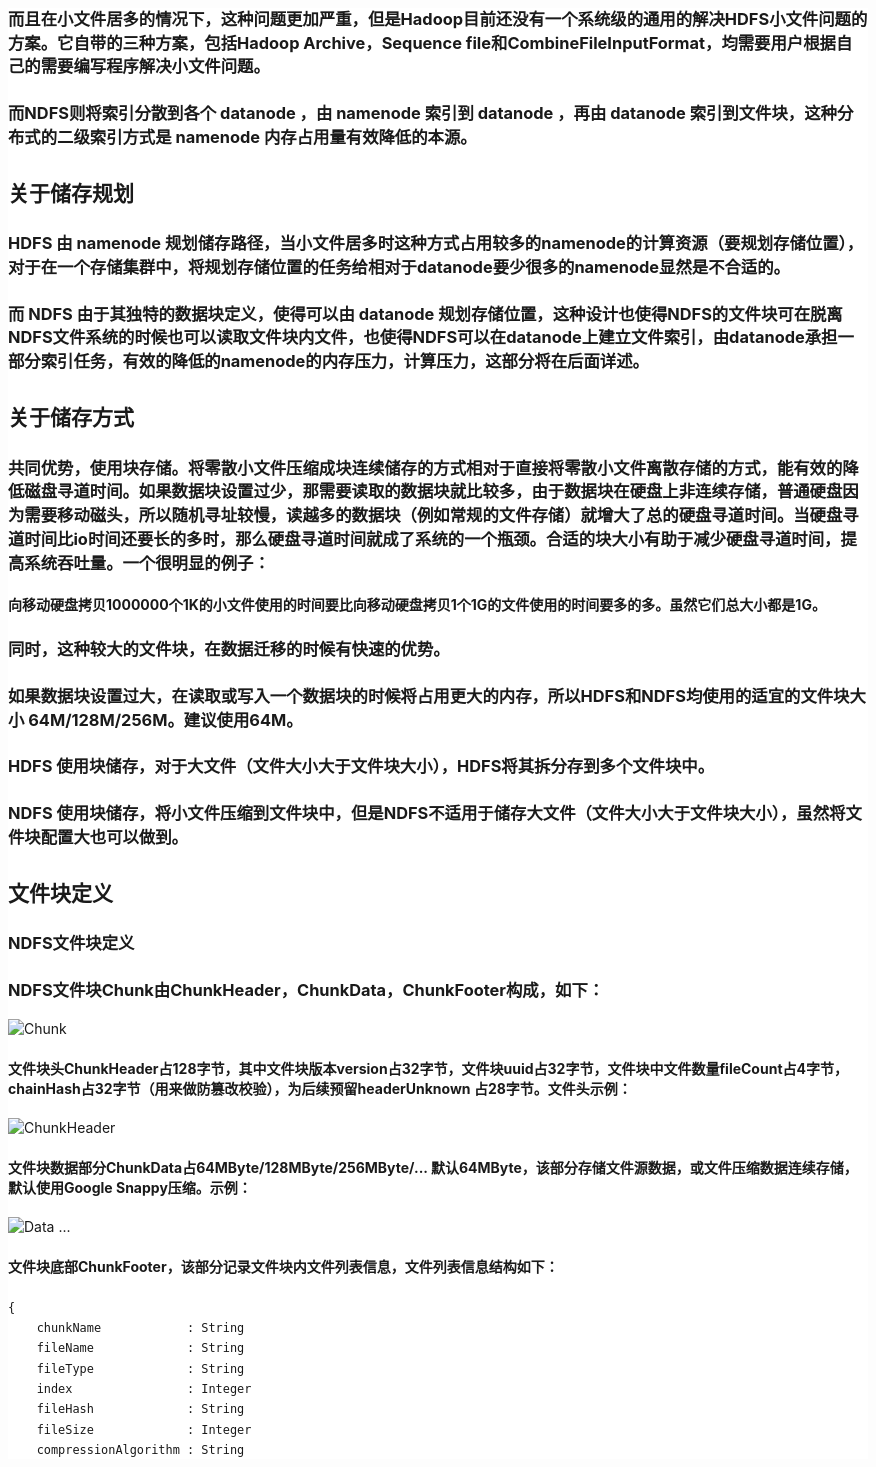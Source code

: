 ### 而且在小文件居多的情况下，这种问题更加严重，但是Hadoop目前还没有一个系统级的通用的解决HDFS小文件问题的方案。它自带的三种方案，包括Hadoop Archive，Sequence file和CombineFileInputFormat，均需要用户根据自己的需要编写程序解决小文件问题。
### 而NDFS则将索引分散到各个 datanode ，由 namenode 索引到 datanode ，再由 datanode 索引到文件块，这种分布式的二级索引方式是 namenode 内存占用量有效降低的本源。

## 关于储存规划
### HDFS 由 namenode 规划储存路径，当小文件居多时这种方式占用较多的namenode的计算资源（要规划存储位置），对于在一个存储集群中，将规划存储位置的任务给相对于datanode要少很多的namenode显然是不合适的。
### 而 NDFS 由于其独特的数据块定义，使得可以由 datanode 规划存储位置，这种设计也使得NDFS的文件块可在脱离NDFS文件系统的时候也可以读取文件块内文件，也使得NDFS可以在datanode上建立文件索引，由datanode承担一部分索引任务，有效的降低的namenode的内存压力，计算压力，这部分将在后面详述。

## 关于储存方式
### 共同优势，使用块存储。将零散小文件压缩成块连续储存的方式相对于直接将零散小文件离散存储的方式，能有效的降低磁盘寻道时间。如果数据块设置过少，那需要读取的数据块就比较多，由于数据块在硬盘上非连续存储，普通硬盘因为需要移动磁头，所以随机寻址较慢，读越多的数据块（例如常规的文件存储）就增大了总的硬盘寻道时间。当硬盘寻道时间比io时间还要长的多时，那么硬盘寻道时间就成了系统的一个瓶颈。合适的块大小有助于减少硬盘寻道时间，提高系统吞吐量。一个很明显的例子：
#### 向移动硬盘拷贝1000000个1K的小文件使用的时间要比向移动硬盘拷贝1个1G的文件使用的时间要多的多。虽然它们总大小都是1G。
### 同时，这种较大的文件块，在数据迁移的时候有快速的优势。
### 如果数据块设置过大，在读取或写入一个数据块的时候将占用更大的内存，所以HDFS和NDFS均使用的适宜的文件块大小 64M/128M/256M。建议使用64M。
### HDFS 使用块储存，对于大文件（文件大小大于文件块大小），HDFS将其拆分存到多个文件块中。
### NDFS 使用块储存，将小文件压缩到文件块中，但是NDFS不适用于储存大文件（文件大小大于文件块大小），虽然将文件块配置大也可以做到。

## 文件块定义
### NDFS文件块定义
### NDFS文件块Chunk由ChunkHeader，ChunkData，ChunkFooter构成，如下：
![Chunk](https://github.com/nerososft/NDFS/blob/master/docs/chunk.jpeg)
#### 文件块头ChunkHeader占128字节，其中文件块版本version占32字节，文件块uuid占32字节，文件块中文件数量fileCount占4字节，chainHash占32字节（用来做防篡改校验），为后续预留headerUnknown 占28字节。文件头示例：
![ChunkHeader](https://github.com/nerososft/NDFS/blob/master/docs/header.png)
#### 文件块数据部分ChunkData占64MByte/128MByte/256MByte/... 默认64MByte，该部分存储文件源数据，或文件压缩数据连续存储，默认使用Google Snappy压缩。示例：
![Data](https://github.com/nerososft/NDFS/blob/master/docs/data.png)
...
#### 文件块底部ChunkFooter，该部分记录文件块内文件列表信息，文件列表信息结构如下：
#### 
```
{
    chunkName            : String   
    fileName             : String   
    fileType             : String    
    index                : Integer  
    fileHash             : String   
    fileSize             : Integer   
    compressionAlgorithm : String    
```